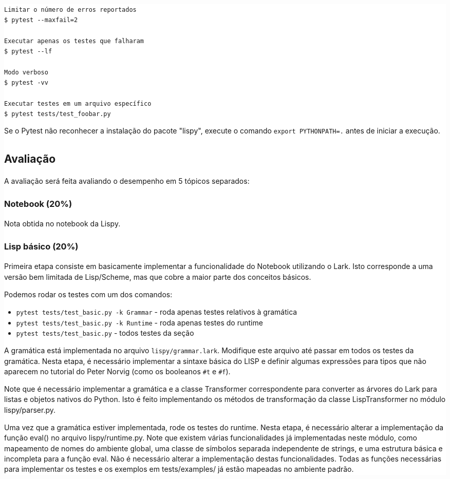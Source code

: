 ```
Limitar o número de erros reportados
$ pytest --maxfail=2

Executar apenas os testes que falharam
$ pytest --lf

Modo verboso
$ pytest -vv

Executar testes em um arquivo específico
$ pytest tests/test_foobar.py
```

Se o Pytest não reconhecer a instalação do pacote "lispy", execute o comando ``export PYTHONPATH=.`` antes de iniciar a execução.


## Avaliação

A avaliação será feita avaliando o desempenho em 5 tópicos separados:


### Notebook (20%)

Nota obtida no notebook da Lispy.


### Lisp básico (20%)

Primeira etapa consiste em basicamente implementar a funcionalidade do 
Notebook utilizando o Lark. Isto corresponde a uma versão bem limitada de Lisp/Scheme, mas que 
cobre a maior parte dos conceitos básicos. 

Podemos rodar os testes com um dos comandos:

* `pytest tests/test_basic.py -k Grammar` - roda apenas testes relativos à gramática
* `pytest tests/test_basic.py -k Runtime` - roda apenas testes do runtime
* `pytest tests/test_basic.py` - todos testes da seção


A gramática está implementada no arquivo `lispy/grammar.lark`. Modifique este arquivo até passar
em todos os testes da gramática. Nesta etapa, é necessário implementar a sintaxe básica do LISP e
definir algumas expressões para tipos que não aparecem no tutorial do Peter Norvig (como os booleanos
`#t` e `#f`).

Note que é necessário implementar a gramática e a classe Transformer correspondente para converter
as árvores do Lark para listas e objetos nativos do Python. Isto é feito implementando os métodos
de transformação da classe LispTransformer no módulo lispy/parser.py.

Uma vez que a gramática estiver implementada, rode os testes do runtime. Nesta etapa, é necessário
alterar a implementação da função eval() no arquivo lispy/runtime.py. Note que existem várias
funcionalidades já implementadas neste módulo, como mapeamento de nomes do ambiente global, uma
classe de símbolos separada independente de strings, e uma estrutura básica e incompleta para
a função eval. Não é necessário alterar a implementação destas funcionalidades. Todas as funções
necessárias para implementar os testes e os exemplos em tests/examples/ já estão mapeadas no
ambiente padrão.
